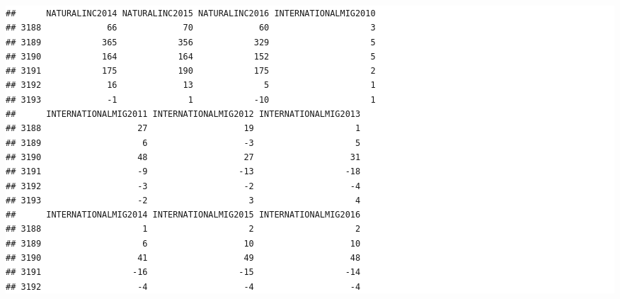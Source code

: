     ##      NATURALINC2014 NATURALINC2015 NATURALINC2016 INTERNATIONALMIG2010
    ## 3188             66             70             60                    3
    ## 3189            365            356            329                    5
    ## 3190            164            164            152                    5
    ## 3191            175            190            175                    2
    ## 3192             16             13              5                    1
    ## 3193             -1              1            -10                    1
    ##      INTERNATIONALMIG2011 INTERNATIONALMIG2012 INTERNATIONALMIG2013
    ## 3188                   27                   19                    1
    ## 3189                    6                   -3                    5
    ## 3190                   48                   27                   31
    ## 3191                   -9                  -13                  -18
    ## 3192                   -3                   -2                   -4
    ## 3193                   -2                    3                    4
    ##      INTERNATIONALMIG2014 INTERNATIONALMIG2015 INTERNATIONALMIG2016
    ## 3188                    1                    2                    2
    ## 3189                    6                   10                   10
    ## 3190                   41                   49                   48
    ## 3191                  -16                  -15                  -14
    ## 3192                   -4                   -4                   -4